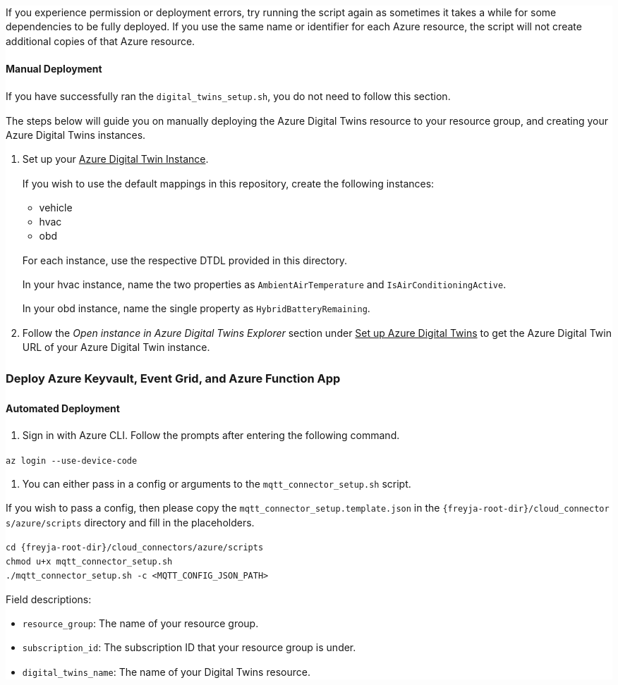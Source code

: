 If you experience permission or deployment errors, try running the script again as sometimes it takes a while for some dependencies to be fully deployed. If you use the same name or identifier for each Azure resource, the script will not create additional copies of that Azure resource.

#### Manual Deployment

If you have successfully ran the `digital_twins_setup.sh`, you do not need to follow this section.

The steps below will guide you on manually deploying the Azure Digital Twins resource to your resource group, and creating your Azure Digital Twins instances.

1. Set up your [Azure Digital Twin Instance](https://learn.microsoft.com/en-us/azure/digital-twins/quickstart-azure-digital-twins-explorer#set-up-azure-digital-twins).

    If you wish to use the default mappings in this repository, create the following instances:

    * vehicle
    * hvac
    * obd

    For each instance, use the respective DTDL provided in this directory.

    In your hvac instance, name the two properties as `AmbientAirTemperature` and `IsAirConditioningActive`.

    In your obd instance, name the single property as `HybridBatteryRemaining`.

1. Follow the *Open instance in Azure Digital Twins Explorer* section under [Set up Azure Digital Twins](https://learn.microsoft.com/en-us/azure/digital-twins/quickstart-azure-digital-twins-explorer#set-up-azure-digital-twins) to get the Azure Digital Twin URL of your Azure Digital Twin instance.

### Deploy Azure Keyvault, Event Grid, and Azure Function App

#### Automated Deployment

1. Sign in with Azure CLI. Follow the prompts after entering the following command.

```shell
az login --use-device-code
```

1. You can either pass in a config or arguments to the `mqtt_connector_setup.sh` script.

If you wish to pass a config, then please copy the `mqtt_connector_setup.template.json` in the `{freyja-root-dir}/cloud_connectors/azure/scripts` directory and fill in the placeholders.

```shell
cd {freyja-root-dir}/cloud_connectors/azure/scripts
chmod u+x mqtt_connector_setup.sh
./mqtt_connector_setup.sh -c <MQTT_CONFIG_JSON_PATH>
```

Field descriptions:

* `resource_group`: The name of your resource group.

* `subscription_id`: The subscription ID that your resource group is under.

* `digital_twins_name`: The name of your Digital Twins resource.
